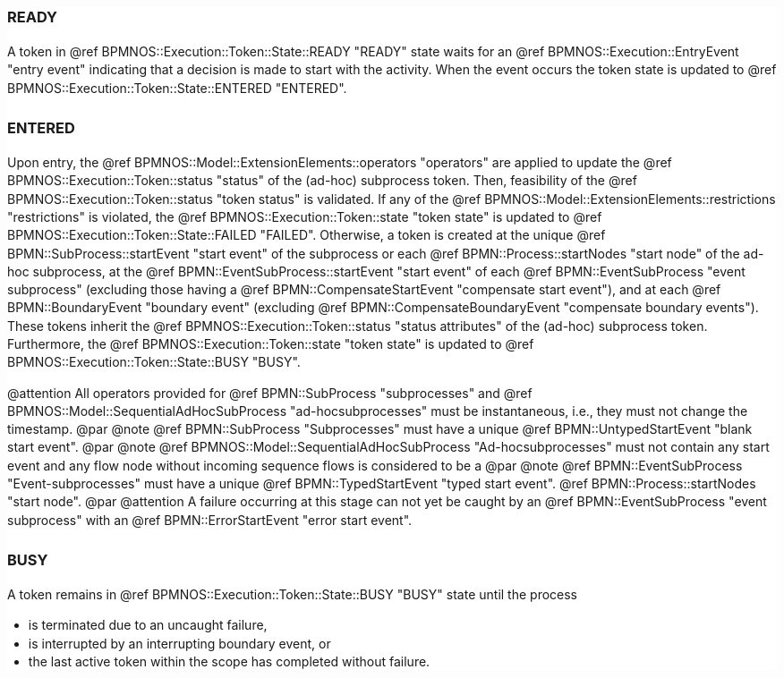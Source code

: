 
### READY

A token in  @ref BPMNOS::Execution::Token::State::READY "READY" state waits for an @ref BPMNOS::Execution::EntryEvent "entry event" indicating that a decision is made to start with the activity. 
When the event occurs the token state is updated to  @ref BPMNOS::Execution::Token::State::ENTERED "ENTERED".

### ENTERED

Upon entry, the @ref BPMNOS::Model::ExtensionElements::operators "operators" are applied to update the @ref BPMNOS::Execution::Token::status "status" of the (ad-hoc) subprocess token.
Then, feasibility of the @ref BPMNOS::Execution::Token::status "token status" is validated.
If any of the @ref BPMNOS::Model::ExtensionElements::restrictions "restrictions" is violated,  the @ref BPMNOS::Execution::Token::state "token state" is updated to @ref BPMNOS::Execution::Token::State::FAILED "FAILED".
Otherwise,
a token is created at the unique @ref BPMN::SubProcess::startEvent "start event" of the subprocess or each @ref BPMN::Process::startNodes "start node" of the ad-hoc subprocess,
at the @ref BPMN::EventSubProcess::startEvent "start event" of each @ref BPMN::EventSubProcess "event subprocess" (excluding those having a @ref BPMN::CompensateStartEvent "compensate start event"), and
at each @ref BPMN::BoundaryEvent "boundary event" (excluding @ref BPMN::CompensateBoundaryEvent "compensate boundary events").
These tokens inherit the @ref BPMNOS::Execution::Token::status "status attributes" of the (ad-hoc) subprocess  token.
Furthermore, 
the @ref BPMNOS::Execution::Token::state "token state" is updated to @ref BPMNOS::Execution::Token::State::BUSY "BUSY".


@attention All operators provided for @ref BPMN::SubProcess "subprocesses" and @ref BPMNOS::Model::SequentialAdHocSubProcess "ad-hocsubprocesses" must be instantaneous, i.e., they must not change the timestamp.
@par 
@note @ref BPMN::SubProcess "Subprocesses" must have a unique @ref BPMN::UntypedStartEvent "blank start event".
@par 
@note @ref BPMNOS::Model::SequentialAdHocSubProcess "Ad-hocsubprocesses" must not contain any start event and any flow node without incoming sequence flows is considered to be a @par 
@note @ref BPMN::EventSubProcess "Event-subprocesses" must have a unique @ref BPMN::TypedStartEvent "typed start event".
@ref BPMN::Process::startNodes "start node".
@par 
@attention A failure occurring at this stage can not yet be caught by an @ref BPMN::EventSubProcess "event subprocess" with an @ref BPMN::ErrorStartEvent "error start event".

### BUSY

A token remains in @ref BPMNOS::Execution::Token::State::BUSY "BUSY" state until the process 
- is terminated due to an uncaught failure,
- is interrupted by an interrupting boundary event, or 
- the last active token within the scope has completed without failure.
